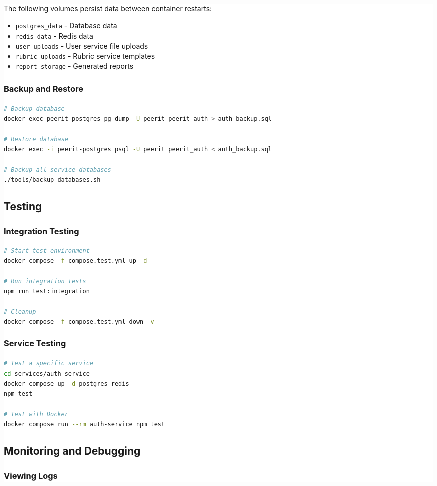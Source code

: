 The following volumes persist data between container restarts:

- `postgres_data` - Database data
- `redis_data` - Redis data
- `user_uploads` - User service file uploads
- `rubric_uploads` - Rubric service templates
- `report_storage` - Generated reports

### Backup and Restore

```bash
# Backup database
docker exec peerit-postgres pg_dump -U peerit peerit_auth > auth_backup.sql

# Restore database
docker exec -i peerit-postgres psql -U peerit peerit_auth < auth_backup.sql

# Backup all service databases
./tools/backup-databases.sh
```

## Testing

### Integration Testing

```bash
# Start test environment
docker compose -f compose.test.yml up -d

# Run integration tests
npm run test:integration

# Cleanup
docker compose -f compose.test.yml down -v
```

### Service Testing

```bash
# Test a specific service
cd services/auth-service
docker compose up -d postgres redis
npm test

# Test with Docker
docker compose run --rm auth-service npm test
```

## Monitoring and Debugging

### Viewing Logs
